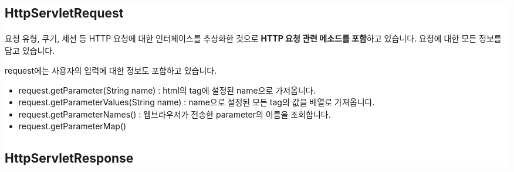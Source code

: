 ## HttpServletRequest

요청 유형, 쿠기, 세션 등 HTTP 요청에 대한 인터페이스를 추상화한 것으로 **HTTP 요청 관련 메소드를 포함**하고 있습니다. 요청에 대한 모든 정보를 담고 있습니다.


request에는 사용자의 입력에 대한 정보도 포함하고 있습니다.

- request.getParameter(String name) : html의 tag에 설정된 name으로 가져옵니다.
- request.getParameterValues(String name) : name으로 설정된 모든 tag의 값을 배열로 가져옵니다.
- request.getParameterNames() : 웹브라우저가 전송한 parameter의 이름을 조회합니다.
- request.getParameterMap() 

## HttpServletResponse